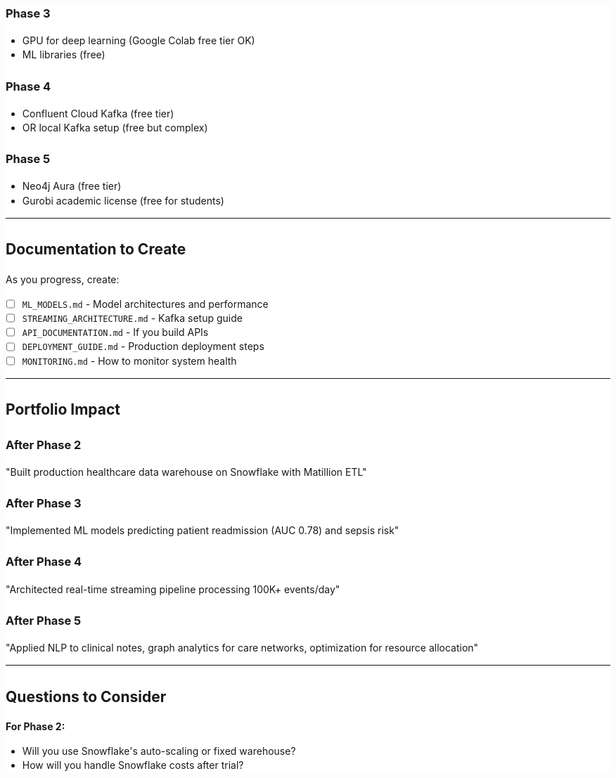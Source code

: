 ### Phase 3
- GPU for deep learning (Google Colab free tier OK)
- ML libraries (free)

### Phase 4
- Confluent Cloud Kafka (free tier)
- OR local Kafka setup (free but complex)

### Phase 5
- Neo4j Aura (free tier)
- Gurobi academic license (free for students)

---

## Documentation to Create

As you progress, create:

- [ ] `ML_MODELS.md` - Model architectures and performance
- [ ] `STREAMING_ARCHITECTURE.md` - Kafka setup guide
- [ ] `API_DOCUMENTATION.md` - If you build APIs
- [ ] `DEPLOYMENT_GUIDE.md` - Production deployment steps
- [ ] `MONITORING.md` - How to monitor system health

---

## Portfolio Impact

### After Phase 2
"Built production healthcare data warehouse on Snowflake with Matillion ETL"

### After Phase 3
"Implemented ML models predicting patient readmission (AUC 0.78) and sepsis risk"

### After Phase 4
"Architected real-time streaming pipeline processing 100K+ events/day"

### After Phase 5
"Applied NLP to clinical notes, graph analytics for care networks, optimization for resource allocation"

---

## Questions to Consider

**For Phase 2:**
- Will you use Snowflake's auto-scaling or fixed warehouse?
- How will you handle Snowflake costs after trial?
